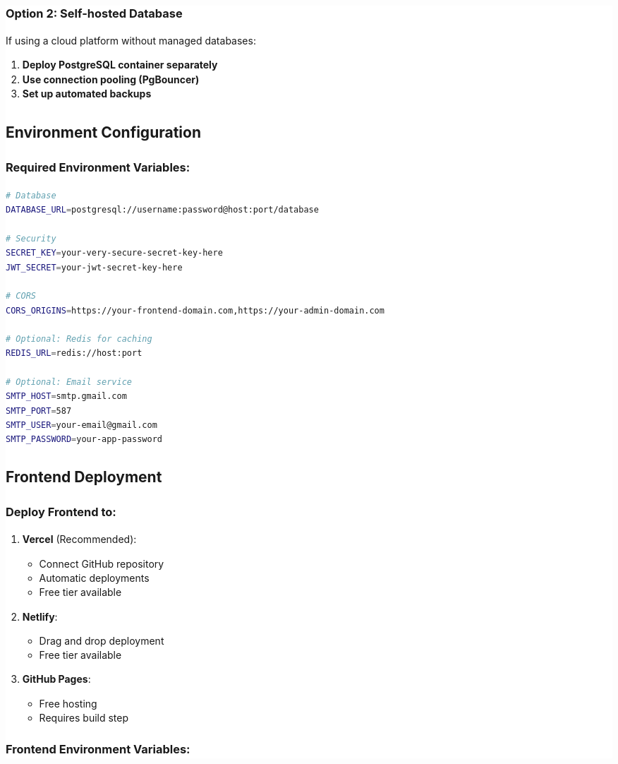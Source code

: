 ### Option 2: Self-hosted Database

If using a cloud platform without managed databases:

1. **Deploy PostgreSQL container separately**
2. **Use connection pooling (PgBouncer)**
3. **Set up automated backups**

## Environment Configuration

### Required Environment Variables:

```bash
# Database
DATABASE_URL=postgresql://username:password@host:port/database

# Security
SECRET_KEY=your-very-secure-secret-key-here
JWT_SECRET=your-jwt-secret-key-here

# CORS
CORS_ORIGINS=https://your-frontend-domain.com,https://your-admin-domain.com

# Optional: Redis for caching
REDIS_URL=redis://host:port

# Optional: Email service
SMTP_HOST=smtp.gmail.com
SMTP_PORT=587
SMTP_USER=your-email@gmail.com
SMTP_PASSWORD=your-app-password
```

## Frontend Deployment

### Deploy Frontend to:

1. **Vercel** (Recommended):
   - Connect GitHub repository
   - Automatic deployments
   - Free tier available

2. **Netlify**:
   - Drag and drop deployment
   - Free tier available

3. **GitHub Pages**:
   - Free hosting
   - Requires build step

### Frontend Environment Variables:

